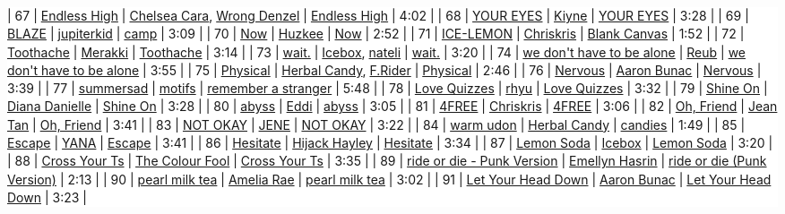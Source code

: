 | 67 | [Endless High](https://open.spotify.com/track/5tlQN2tMlZkr2bm4WK4R1v) | [Chelsea Cara](https://open.spotify.com/artist/7byrDnFqEOBAWyWRFuYUrJ), [Wrong Denzel](https://open.spotify.com/artist/1vltqiKorKKAj01T0Y1pBZ) | [Endless High](https://open.spotify.com/album/1wKSTy6l7BsbALioBqV4KH) | 4:02 |
| 68 | [YOUR EYES](https://open.spotify.com/track/7cKS9sDxGbbEe34KwagpoG) | [Kiyne](https://open.spotify.com/artist/1HTJf01tLwR7xXxaH3L92B) | [YOUR EYES](https://open.spotify.com/album/525LxSwLetm5KEbHEwo8ML) | 3:28 |
| 69 | [BLAZE](https://open.spotify.com/track/0ckAdNFaRgNYboKjJ7iBv3) | [jupiterkid](https://open.spotify.com/artist/5QJNmXd5jutNELRRf5Pl8U) | [camp](https://open.spotify.com/album/1B34JEmiyHN9xCeyM3GTVX) | 3:09 |
| 70 | [Now](https://open.spotify.com/track/5Yw87BrKuMvoborbwxAagF) | [Huzkee](https://open.spotify.com/artist/1tfpoJkjawQMKzlybghU5P) | [Now](https://open.spotify.com/album/4BDimkoIT1WGP183LVQNII) | 2:52 |
| 71 | [ICE\-LEMON](https://open.spotify.com/track/027rTH7gb5WmEI1z67mL7t) | [Chriskris](https://open.spotify.com/artist/1JiE6rWuUTLrtPFQEOCphl) | [Blank Canvas](https://open.spotify.com/album/6R7Pcj4kp69W8pjBVXu5if) | 1:52 |
| 72 | [Toothache](https://open.spotify.com/track/4HJLDZMn3d30ORp8Xc6lbF) | [Merakki](https://open.spotify.com/artist/0mwrCJZK8W2px2zfL0psfl) | [Toothache](https://open.spotify.com/album/03UyqKCvd58oM0M9Y1yf99) | 3:14 |
| 73 | [wait.](https://open.spotify.com/track/78Th4cT1tR277M7iiQmv7b) | [Icebox](https://open.spotify.com/artist/3EPASK2OUUcDo6RgfnroTK), [nateli](https://open.spotify.com/artist/1DCZyNPLSPO7adhzk388oS) | [wait.](https://open.spotify.com/album/5CxHl5N0JJsYazJAc7MDAq) | 3:20 |
| 74 | [we don't have to be alone](https://open.spotify.com/track/5FpTK4Z1piJvDuuq3vmtxA) | [Reub](https://open.spotify.com/artist/2VIpsUyYMf7opaz3dG4OiF) | [we don't have to be alone](https://open.spotify.com/album/0ZLZ0eD69PGmrtuRYvfxz3) | 3:55 |
| 75 | [Physical](https://open.spotify.com/track/2jZiBBDtv6PxKgpnoKujkM) | [Herbal Candy](https://open.spotify.com/artist/4iS9f9ZV9yAHQ9wUcPtFPi), [F.Rider](https://open.spotify.com/artist/0IAkxUc3IVgyrDLwB3BLkq) | [Physical](https://open.spotify.com/album/3GUvyZmAqeb9deklhEdYr5) | 2:46 |
| 76 | [Nervous](https://open.spotify.com/track/0EWw0f8uvX4kfOtIEQsyRH) | [Aaron Bunac](https://open.spotify.com/artist/1MPSyVOJbRJmJsc4SsRNhI) | [Nervous](https://open.spotify.com/album/6KPNk9pGhIQPzJFxhqGUAt) | 3:39 |
| 77 | [summersad](https://open.spotify.com/track/3b9vvKIbi2gCzm6MKW5QQl) | [motifs](https://open.spotify.com/artist/6Ai0kQ1MZABOQLVZNGozBB) | [remember a stranger](https://open.spotify.com/album/64qGaGX2B8mWIGHAPj8Rn6) | 5:48 |
| 78 | [Love Quizzes](https://open.spotify.com/track/3AnCQUv83JUHosFh9OVmLp) | [rhyu](https://open.spotify.com/artist/01861Hi28PdrPUOZwFaMcJ) | [Love Quizzes](https://open.spotify.com/album/3bhofzk3jj1AH0mzuksbDK) | 3:32 |
| 79 | [Shine On](https://open.spotify.com/track/1lHv8uFKGahvJVdrm2TJHC) | [Diana Danielle](https://open.spotify.com/artist/7DKEUCaijEd8l0Fv7COGr6) | [Shine On](https://open.spotify.com/album/6Axm0VoAPHjQUe8KvVidDh) | 3:28 |
| 80 | [abyss](https://open.spotify.com/track/0Cve3DjYpYYA8R4MNE79Zu) | [Eddi](https://open.spotify.com/artist/7g6DD786gs71isEOrIKy94) | [abyss](https://open.spotify.com/album/044ciJnjsQPMsSLgGvr4tE) | 3:05 |
| 81 | [4FREE](https://open.spotify.com/track/79OyP5Q7m8pC8Js1Eybpgw) | [Chriskris](https://open.spotify.com/artist/1JiE6rWuUTLrtPFQEOCphl) | [4FREE](https://open.spotify.com/album/72lp4Ez6x7GO7mZVTRrca3) | 3:06 |
| 82 | [Oh, Friend](https://open.spotify.com/track/0f80aZIZhMktPv8Q6imfxV) | [Jean Tan](https://open.spotify.com/artist/5E1YsH5XziUDdfp5wCfazJ) | [Oh, Friend](https://open.spotify.com/album/179PakOmGVyYARp63l6G0b) | 3:41 |
| 83 | [NOT OKAY](https://open.spotify.com/track/6bD5U0SPX9AzQg4hqEjyUI) | [JENE](https://open.spotify.com/artist/31feOFDWzpOFbZvZjh8D7o) | [NOT OKAY](https://open.spotify.com/album/1BQL4EiQqKdjDJB1INNYcz) | 3:22 |
| 84 | [warm udon](https://open.spotify.com/track/1ms370DnPCWGYZnskrpYlu) | [Herbal Candy](https://open.spotify.com/artist/4iS9f9ZV9yAHQ9wUcPtFPi) | [candies](https://open.spotify.com/album/37bI4uV4mfgCvXFdq9nN8i) | 1:49 |
| 85 | [Escape](https://open.spotify.com/track/3n4JtlDjEzyLP25ji7rex3) | [YANA](https://open.spotify.com/artist/0BE1XQiKdWBBR01zAemf19) | [Escape](https://open.spotify.com/album/5bznDPL79W1kK6IOeYWjAr) | 3:41 |
| 86 | [Hesitate](https://open.spotify.com/track/0qzdaCAsEmVrmr0srHWt24) | [Hijack Hayley](https://open.spotify.com/artist/0yXoiuY9ZVzJRNu15X6eCU) | [Hesitate](https://open.spotify.com/album/3GwrZB8ganbWjdjVeb0fYj) | 3:34 |
| 87 | [Lemon Soda](https://open.spotify.com/track/2hxhrRKAeDVzrwhrQM8sq6) | [Icebox](https://open.spotify.com/artist/3EPASK2OUUcDo6RgfnroTK) | [Lemon Soda](https://open.spotify.com/album/1vQcRd8VnMbGj6E7BDFiY2) | 3:20 |
| 88 | [Cross Your Ts](https://open.spotify.com/track/7ntV3iO4MlBJ2rQpugkcOz) | [The Colour Fool](https://open.spotify.com/artist/0WkO6vRNHwdCiW2Zirn4Th) | [Cross Your Ts](https://open.spotify.com/album/6tmj6PVA4FR3ML1iEaQedL) | 3:35 |
| 89 | [ride or die \- Punk Version](https://open.spotify.com/track/0B44Xmh102iDiri93Y9Ymx) | [Emellyn Hasrin](https://open.spotify.com/artist/78ushdjOVNNN857JZ1jmOQ) | [ride or die \(Punk Version\)](https://open.spotify.com/album/3OGpsPma8sHHUzreXbb4DC) | 2:13 |
| 90 | [pearl milk tea](https://open.spotify.com/track/0m1jFt1L6y69DKOtqRFw1G) | [Amelia Rae](https://open.spotify.com/artist/2sX71sKSY55XluACX5F4E6) | [pearl milk tea](https://open.spotify.com/album/0AWuIz8YvuqyaQ9wCRt8UI) | 3:02 |
| 91 | [Let Your Head Down](https://open.spotify.com/track/0axDavMhGrmGUyiA2LeLQt) | [Aaron Bunac](https://open.spotify.com/artist/1MPSyVOJbRJmJsc4SsRNhI) | [Let Your Head Down](https://open.spotify.com/album/3shuAUmYWBLRGtvuwAHZet) | 3:23 |